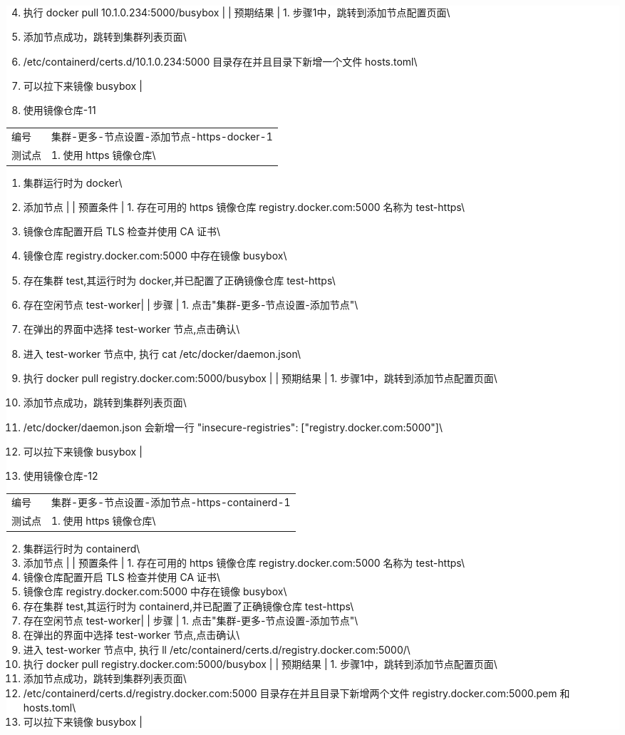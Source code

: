 4. 执行 docker pull 10.1.0.234:5000/busybox |
| 预期结果 | 1. 步骤1中，跳转到添加节点配置页面\
2. 添加节点成功，跳转到集群列表页面\
3. /etc/containerd/certs.d/10.1.0.234:5000 目录存在并且目录下新增一个文件 hosts.toml\
4. 可以拉下来镜像 busybox |



11. 使用镜像仓库-11

|||
| ---- | ---- |
| 编号 | 集群-更多-节点设置-添加节点-https-docker-1 |
| 测试点 | 1. 使用 https 镜像仓库\
1. 集群运行时为 docker\
2. 添加节点 |
| 预置条件 | 1. 存在可用的 https 镜像仓库 registry.docker.com:5000 名称为 test-https\
2. 镜像仓库配置开启 TLS 检查并使用 CA 证书\
3. 镜像仓库 registry.docker.com:5000 中存在镜像 busybox\
4. 存在集群 test,其运行时为 docker,并已配置了正确镜像仓库 test-https\
5. 存在空闲节点 test-worker|
| 步骤 | 1. 点击"集群-更多-节点设置-添加节点"\
2. 在弹出的界面中选择 test-worker 节点,点击确认\
3. 进入 test-worker 节点中, 执行 cat /etc/docker/daemon.json\
4. 执行 docker pull registry.docker.com:5000/busybox |
| 预期结果 | 1. 步骤1中，跳转到添加节点配置页面\
2. 添加节点成功，跳转到集群列表页面\
3. /etc/docker/daemon.json 会新增一行 "insecure-registries": ["registry.docker.com:5000"]\
4. 可以拉下来镜像 busybox |


12. 使用镜像仓库-12

|||
| ---- | ---- |
| 编号 | 集群-更多-节点设置-添加节点-https-containerd-1 |
| 测试点 | 1. 使用 https 镜像仓库\
2. 集群运行时为 containerd\
3. 添加节点 |
| 预置条件 | 1. 存在可用的 https 镜像仓库 registry.docker.com:5000 名称为 test-https\
2. 镜像仓库配置开启 TLS 检查并使用 CA 证书\
3. 镜像仓库 registry.docker.com:5000 中存在镜像 busybox\
4. 存在集群 test,其运行时为 containerd,并已配置了正确镜像仓库 test-https\
5. 存在空闲节点 test-worker|
| 步骤 | 1. 点击"集群-更多-节点设置-添加节点"\
2. 在弹出的界面中选择 test-worker 节点,点击确认\
3. 进入 test-worker 节点中, 执行 ll /etc/containerd/certs.d/registry.docker.com\:5000/\
4. 执行 docker pull registry.docker.com:5000/busybox |
| 预期结果 | 1. 步骤1中，跳转到添加节点配置页面\
2. 添加节点成功，跳转到集群列表页面\
3. /etc/containerd/certs.d/registry.docker.com\:5000 目录存在并且目录下新增两个文件 registry.docker.com:5000.pem 和 hosts.toml\
4. 可以拉下来镜像 busybox |
